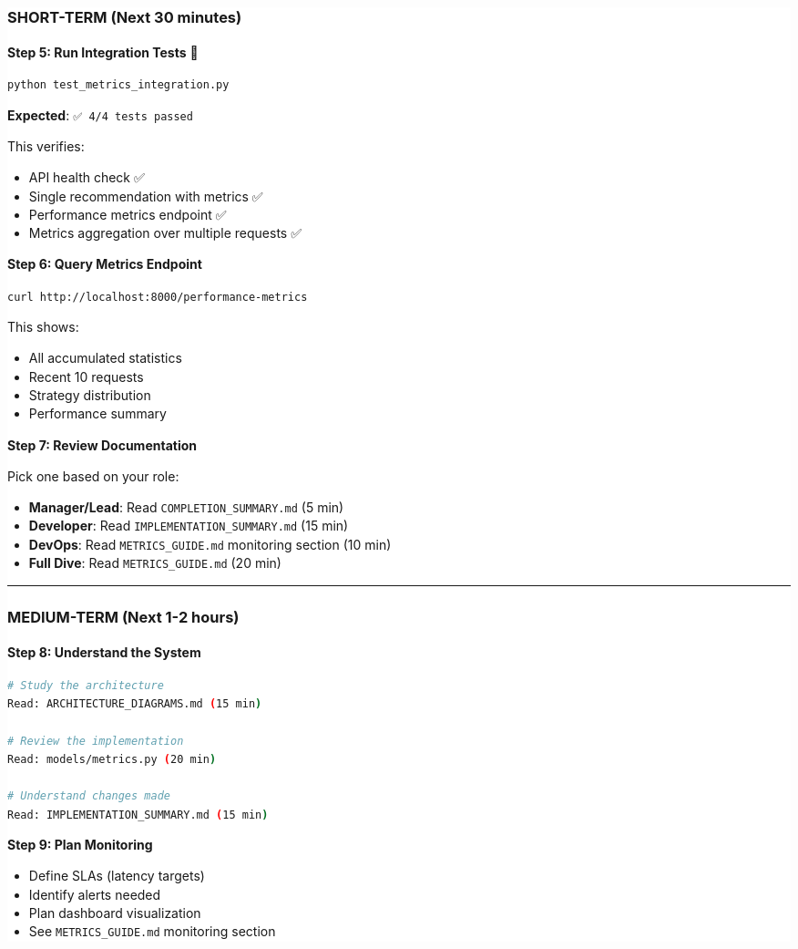 
### SHORT-TERM (Next 30 minutes)

**Step 5: Run Integration Tests** 🧪
```bash
python test_metrics_integration.py
```

**Expected**: `✅ 4/4 tests passed`

This verifies:
- API health check ✅
- Single recommendation with metrics ✅
- Performance metrics endpoint ✅
- Metrics aggregation over multiple requests ✅

**Step 6: Query Metrics Endpoint**
```bash
curl http://localhost:8000/performance-metrics
```

This shows:
- All accumulated statistics
- Recent 10 requests
- Strategy distribution
- Performance summary

**Step 7: Review Documentation**

Pick one based on your role:
- **Manager/Lead**: Read `COMPLETION_SUMMARY.md` (5 min)
- **Developer**: Read `IMPLEMENTATION_SUMMARY.md` (15 min)
- **DevOps**: Read `METRICS_GUIDE.md` monitoring section (10 min)
- **Full Dive**: Read `METRICS_GUIDE.md` (20 min)

---

### MEDIUM-TERM (Next 1-2 hours)

**Step 8: Understand the System**
```bash
# Study the architecture
Read: ARCHITECTURE_DIAGRAMS.md (15 min)

# Review the implementation
Read: models/metrics.py (20 min)

# Understand changes made
Read: IMPLEMENTATION_SUMMARY.md (15 min)
```

**Step 9: Plan Monitoring**
- Define SLAs (latency targets)
- Identify alerts needed
- Plan dashboard visualization
- See `METRICS_GUIDE.md` monitoring section

